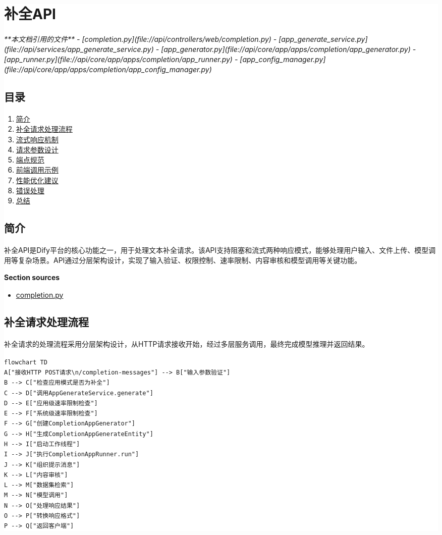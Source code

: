 # 补全API

<cite>
**本文档引用的文件**
- [completion.py](file://api/controllers/web/completion.py)
- [app_generate_service.py](file://api/services/app_generate_service.py)
- [app_generator.py](file://api/core/app/apps/completion/app_generator.py)
- [app_runner.py](file://api/core/app/apps/completion/app_runner.py)
- [app_config_manager.py](file://api/core/app/apps/completion/app_config_manager.py)
</cite>

## 目录
1. [简介](#简介)
2. [补全请求处理流程](#补全请求处理流程)
3. [流式响应机制](#流式响应机制)
4. [请求参数设计](#请求参数设计)
5. [端点规范](#端点规范)
6. [前端调用示例](#前端调用示例)
7. [性能优化建议](#性能优化建议)
8. [错误处理](#错误处理)
9. [总结](#总结)

## 简介

补全API是Dify平台的核心功能之一，用于处理文本补全请求。该API支持阻塞和流式两种响应模式，能够处理用户输入、文件上传、模型调用等复杂场景。API通过分层架构设计，实现了输入验证、权限控制、速率限制、内容审核和模型调用等关键功能。

**Section sources**
- [completion.py](file://api/controllers/web/completion.py#L1-L237)

## 补全请求处理流程

补全请求的处理流程采用分层架构设计，从HTTP请求接收开始，经过多层服务调用，最终完成模型推理并返回结果。

```mermaid
flowchart TD
A["接收HTTP POST请求\n/completion-messages"] --> B["输入参数验证"]
B --> C["检查应用模式是否为补全"]
C --> D["调用AppGenerateService.generate"]
D --> E["应用级速率限制检查"]
E --> F["系统级速率限制检查"]
F --> G["创建CompletionAppGenerator"]
G --> H["生成CompletionAppGenerateEntity"]
H --> I["启动工作线程"]
I --> J["执行CompletionAppRunner.run"]
J --> K["组织提示消息"]
K --> L["内容审核"]
L --> M["数据集检索"]
M --> N["模型调用"]
N --> O["处理响应结果"]
O --> P["转换响应格式"]
P --> Q["返回客户端"]
```
